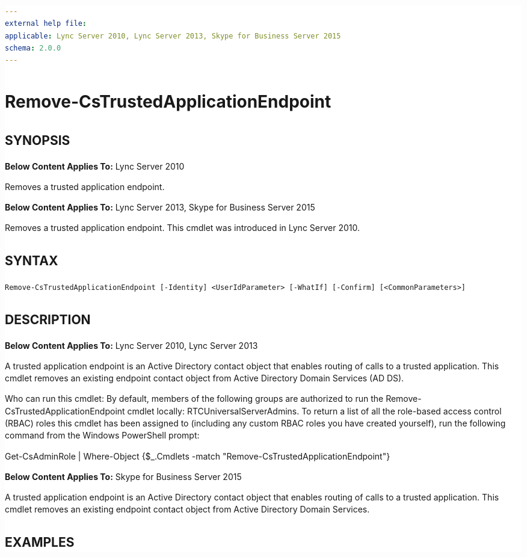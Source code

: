 ```yaml
---
external help file: 
applicable: Lync Server 2010, Lync Server 2013, Skype for Business Server 2015
schema: 2.0.0
---
```


# Remove-CsTrustedApplicationEndpoint

## SYNOPSIS
**Below Content Applies To:** Lync Server 2010

Removes a trusted application endpoint.

**Below Content Applies To:** Lync Server 2013, Skype for Business Server 2015

Removes a trusted application endpoint.
This cmdlet was introduced in Lync Server 2010.



## SYNTAX

```
Remove-CsTrustedApplicationEndpoint [-Identity] <UserIdParameter> [-WhatIf] [-Confirm] [<CommonParameters>]
```

## DESCRIPTION
**Below Content Applies To:** Lync Server 2010, Lync Server 2013

A trusted application endpoint is an Active Directory contact object that enables routing of calls to a trusted application.
This cmdlet removes an existing endpoint contact object from Active Directory Domain Services (AD DS).

Who can run this cmdlet: By default, members of the following groups are authorized to run the Remove-CsTrustedApplicationEndpoint cmdlet locally: RTCUniversalServerAdmins.
To return a list of all the role-based access control (RBAC) roles this cmdlet has been assigned to (including any custom RBAC roles you have created yourself), run the following command from the Windows PowerShell prompt:

Get-CsAdminRole | Where-Object {$_.Cmdlets -match "Remove-CsTrustedApplicationEndpoint"}

**Below Content Applies To:** Skype for Business Server 2015

A trusted application endpoint is an Active Directory contact object that enables routing of calls to a trusted application.
This cmdlet removes an existing endpoint contact object from Active Directory Domain Services.



## EXAMPLES
